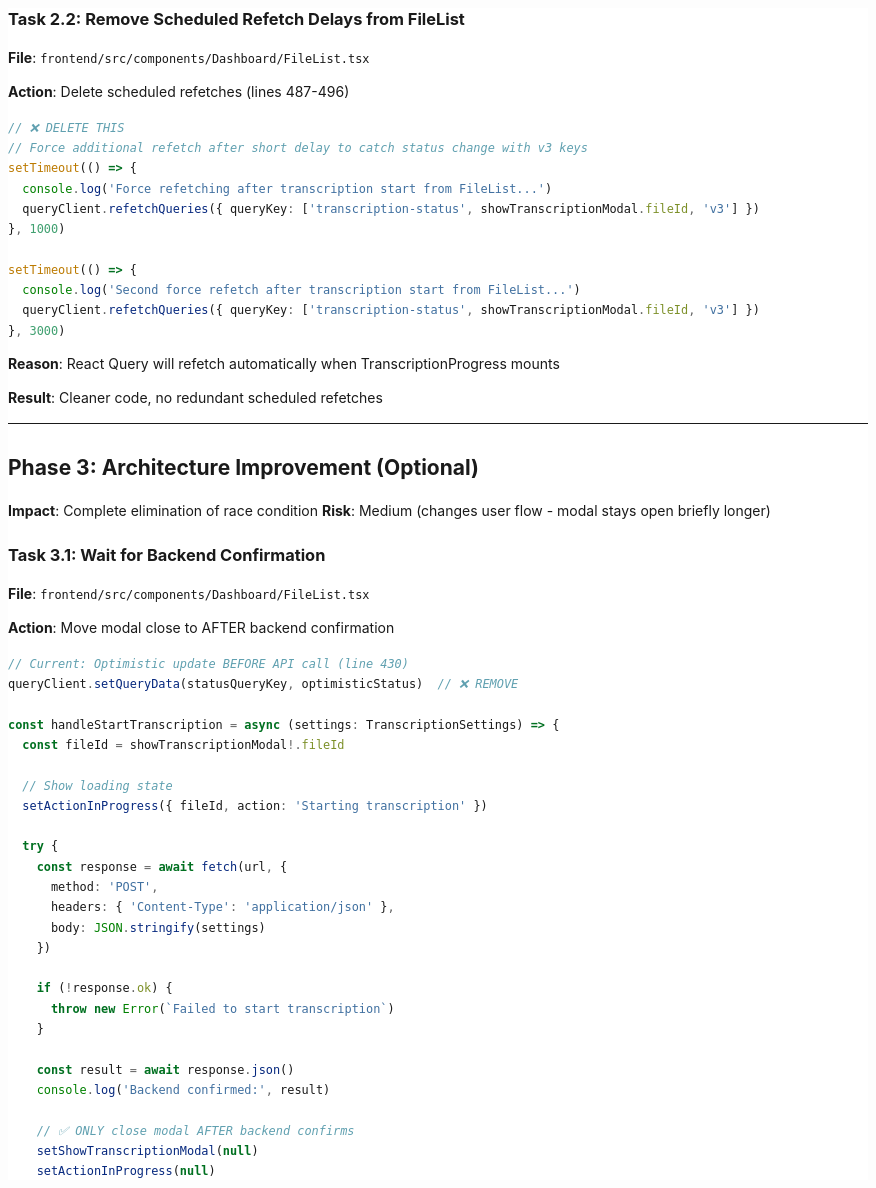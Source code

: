 
### Task 2.2: Remove Scheduled Refetch Delays from FileList

**File**: `frontend/src/components/Dashboard/FileList.tsx`

**Action**: Delete scheduled refetches (lines 487-496)

```typescript
// ❌ DELETE THIS
// Force additional refetch after short delay to catch status change with v3 keys
setTimeout(() => {
  console.log('Force refetching after transcription start from FileList...')
  queryClient.refetchQueries({ queryKey: ['transcription-status', showTranscriptionModal.fileId, 'v3'] })
}, 1000)

setTimeout(() => {
  console.log('Second force refetch after transcription start from FileList...')
  queryClient.refetchQueries({ queryKey: ['transcription-status', showTranscriptionModal.fileId, 'v3'] })
}, 3000)
```

**Reason**: React Query will refetch automatically when TranscriptionProgress mounts

**Result**: Cleaner code, no redundant scheduled refetches

---

## Phase 3: Architecture Improvement (Optional)

**Impact**: Complete elimination of race condition
**Risk**: Medium (changes user flow - modal stays open briefly longer)

### Task 3.1: Wait for Backend Confirmation

**File**: `frontend/src/components/Dashboard/FileList.tsx`

**Action**: Move modal close to AFTER backend confirmation

```typescript
// Current: Optimistic update BEFORE API call (line 430)
queryClient.setQueryData(statusQueryKey, optimisticStatus)  // ❌ REMOVE

const handleStartTranscription = async (settings: TranscriptionSettings) => {
  const fileId = showTranscriptionModal!.fileId

  // Show loading state
  setActionInProgress({ fileId, action: 'Starting transcription' })

  try {
    const response = await fetch(url, {
      method: 'POST',
      headers: { 'Content-Type': 'application/json' },
      body: JSON.stringify(settings)
    })

    if (!response.ok) {
      throw new Error(`Failed to start transcription`)
    }

    const result = await response.json()
    console.log('Backend confirmed:', result)

    // ✅ ONLY close modal AFTER backend confirms
    setShowTranscriptionModal(null)
    setActionInProgress(null)
```